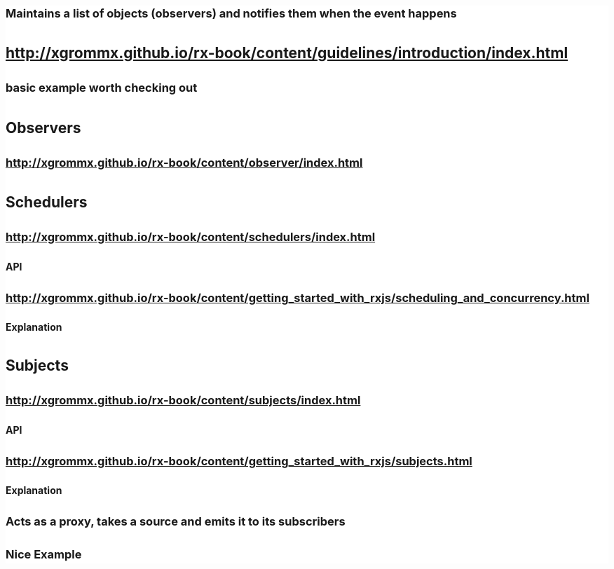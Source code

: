 ### Maintains a list of objects (observers) and notifies them when the event happens
## http://xgrommx.github.io/rx-book/content/guidelines/introduction/index.html
### basic example worth checking out
## Observers
### http://xgrommx.github.io/rx-book/content/observer/index.html
## Schedulers
### http://xgrommx.github.io/rx-book/content/schedulers/index.html
#### API
### http://xgrommx.github.io/rx-book/content/getting_started_with_rxjs/scheduling_and_concurrency.html
#### Explanation
## Subjects
### http://xgrommx.github.io/rx-book/content/subjects/index.html
#### API
### http://xgrommx.github.io/rx-book/content/getting_started_with_rxjs/subjects.html
#### Explanation
### Acts as a proxy, takes a source and emits it to its subscribers
### Nice Example